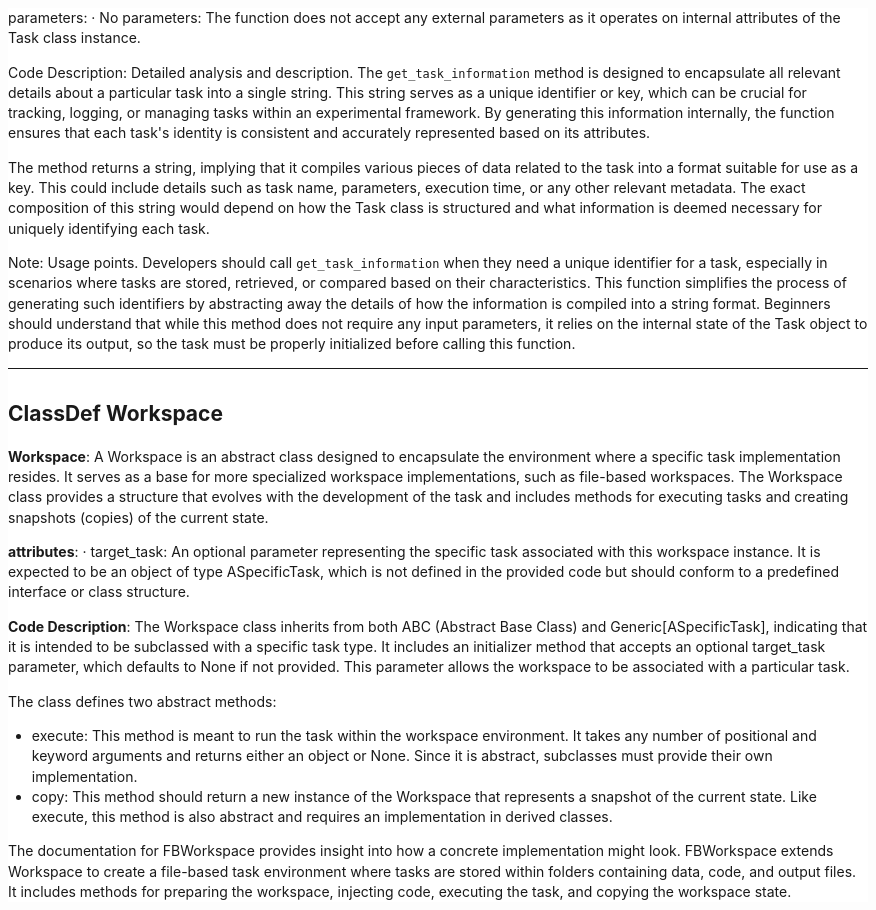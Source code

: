 parameters:
· No parameters: The function does not accept any external parameters as it operates on internal attributes of the Task class instance.

Code Description: Detailed analysis and description.
The `get_task_information` method is designed to encapsulate all relevant details about a particular task into a single string. This string serves as a unique identifier or key, which can be crucial for tracking, logging, or managing tasks within an experimental framework. By generating this information internally, the function ensures that each task's identity is consistent and accurately represented based on its attributes.

The method returns a string, implying that it compiles various pieces of data related to the task into a format suitable for use as a key. This could include details such as task name, parameters, execution time, or any other relevant metadata. The exact composition of this string would depend on how the Task class is structured and what information is deemed necessary for uniquely identifying each task.

Note: Usage points.
Developers should call `get_task_information` when they need a unique identifier for a task, especially in scenarios where tasks are stored, retrieved, or compared based on their characteristics. This function simplifies the process of generating such identifiers by abstracting away the details of how the information is compiled into a string format. Beginners should understand that while this method does not require any input parameters, it relies on the internal state of the Task object to produce its output, so the task must be properly initialized before calling this function.
***
## ClassDef Workspace
**Workspace**: A Workspace is an abstract class designed to encapsulate the environment where a specific task implementation resides. It serves as a base for more specialized workspace implementations, such as file-based workspaces. The Workspace class provides a structure that evolves with the development of the task and includes methods for executing tasks and creating snapshots (copies) of the current state.

**attributes**:
· target_task: An optional parameter representing the specific task associated with this workspace instance. It is expected to be an object of type ASpecificTask, which is not defined in the provided code but should conform to a predefined interface or class structure.

**Code Description**: The Workspace class inherits from both ABC (Abstract Base Class) and Generic[ASpecificTask], indicating that it is intended to be subclassed with a specific task type. It includes an initializer method that accepts an optional target_task parameter, which defaults to None if not provided. This parameter allows the workspace to be associated with a particular task.

The class defines two abstract methods:
- execute: This method is meant to run the task within the workspace environment. It takes any number of positional and keyword arguments and returns either an object or None. Since it is abstract, subclasses must provide their own implementation.
- copy: This method should return a new instance of the Workspace that represents a snapshot of the current state. Like execute, this method is also abstract and requires an implementation in derived classes.

The documentation for FBWorkspace provides insight into how a concrete implementation might look. FBWorkspace extends Workspace to create a file-based task environment where tasks are stored within folders containing data, code, and output files. It includes methods for preparing the workspace, injecting code, executing the task, and copying the workspace state.
